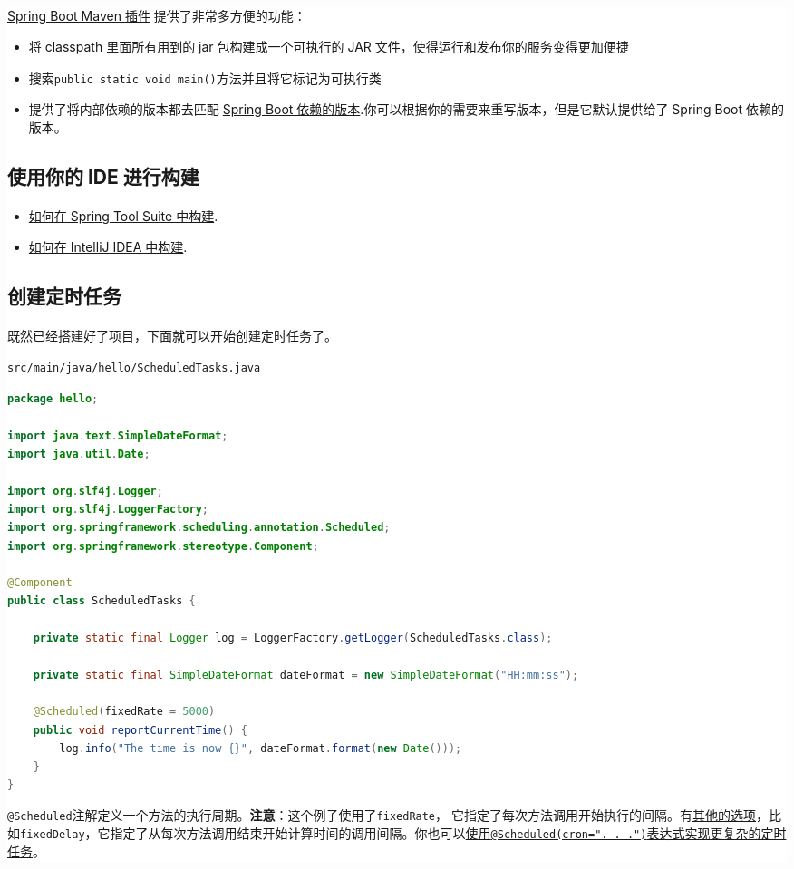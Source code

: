```xml
```

[Spring Boot Maven 插件](https://github.com/spring-projects/spring-boot/tree/master/spring-boot-tools/spring-boot-maven-plugin) 提供了非常多方便的功能：

* 将 classpath 里面所有用到的 jar 包构建成一个可执行的 JAR 文件，使得运行和发布你的服务变得更加便捷

* 搜索`public static void main()`方法并且将它标记为可执行类

* 提供了将内部依赖的版本都去匹配 [Spring Boot 依赖的版本](https://github.com/spring-projects/spring-boot/blob/master/spring-boot-dependencies/pom.xml).你可以根据你的需要来重写版本，但是它默认提供给了 Spring Boot 依赖的版本。

## 使用你的 IDE 进行构建

*   [如何在 Spring Tool Suite 中构建](https://spring.io/guides/gs/sts/).

*   [如何在 IntelliJ IDEA 中构建](https://spring.io/guides/gs/intellij-idea).

## 创建定时任务

既然已经搭建好了项目，下面就可以开始创建定时任务了。

`src/main/java/hello/ScheduledTasks.java`

```java
package hello;

import java.text.SimpleDateFormat;
import java.util.Date;

import org.slf4j.Logger;
import org.slf4j.LoggerFactory;
import org.springframework.scheduling.annotation.Scheduled;
import org.springframework.stereotype.Component;

@Component
public class ScheduledTasks {

    private static final Logger log = LoggerFactory.getLogger(ScheduledTasks.class);

    private static final SimpleDateFormat dateFormat = new SimpleDateFormat("HH:mm:ss");

    @Scheduled(fixedRate = 5000)
    public void reportCurrentTime() {
        log.info("The time is now {}", dateFormat.format(new Date()));
    }
}
```

`@Scheduled`注解定义一个方法的执行周期。**注意**：这个例子使用了`fixedRate`，
它指定了每次方法调用开始执行的间隔。有[其他的选项](https://docs.spring.io/spring/docs/current/spring-framework-reference/html/scheduling.html#scheduling-annotation-support-scheduled)，比如`fixedDelay`，它指定了从每次方法调用结束开始计算时间的调用间隔。你也可以[使用`@Scheduled(cron=". . .")`表达式实现更复杂的定时任务](https://docs.spring.io/spring/docs/current/javadoc-api/org/springframework/scheduling/support/CronSequenceGenerator.html)。

